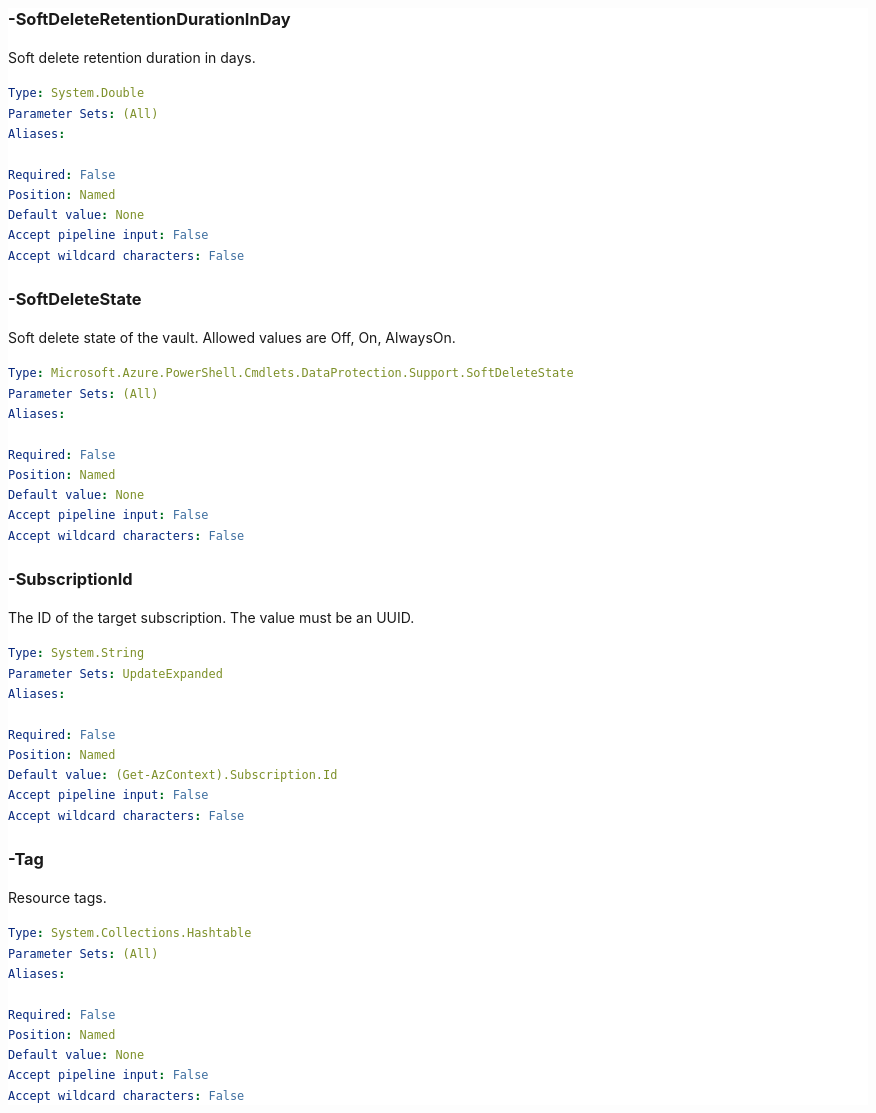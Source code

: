 ### -SoftDeleteRetentionDurationInDay
Soft delete retention duration in days.

```yaml
Type: System.Double
Parameter Sets: (All)
Aliases:

Required: False
Position: Named
Default value: None
Accept pipeline input: False
Accept wildcard characters: False
```

### -SoftDeleteState
Soft delete state of the vault.
Allowed values are Off, On, AlwaysOn.

```yaml
Type: Microsoft.Azure.PowerShell.Cmdlets.DataProtection.Support.SoftDeleteState
Parameter Sets: (All)
Aliases:

Required: False
Position: Named
Default value: None
Accept pipeline input: False
Accept wildcard characters: False
```

### -SubscriptionId
The ID of the target subscription.
The value must be an UUID.

```yaml
Type: System.String
Parameter Sets: UpdateExpanded
Aliases:

Required: False
Position: Named
Default value: (Get-AzContext).Subscription.Id
Accept pipeline input: False
Accept wildcard characters: False
```

### -Tag
Resource tags.

```yaml
Type: System.Collections.Hashtable
Parameter Sets: (All)
Aliases:

Required: False
Position: Named
Default value: None
Accept pipeline input: False
Accept wildcard characters: False
```
